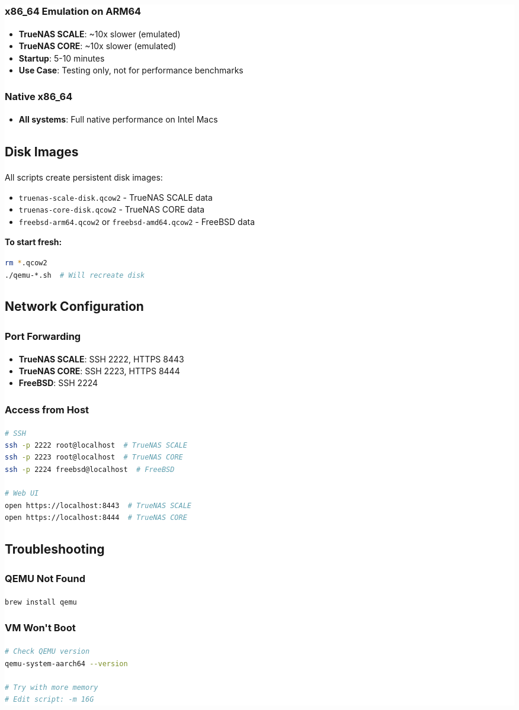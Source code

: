 ### x86_64 Emulation on ARM64
- **TrueNAS SCALE**: ~10x slower (emulated)
- **TrueNAS CORE**: ~10x slower (emulated)
- **Startup**: 5-10 minutes
- **Use Case**: Testing only, not for performance benchmarks

### Native x86_64
- **All systems**: Full native performance on Intel Macs

## Disk Images

All scripts create persistent disk images:
- `truenas-scale-disk.qcow2` - TrueNAS SCALE data
- `truenas-core-disk.qcow2` - TrueNAS CORE data
- `freebsd-arm64.qcow2` or `freebsd-amd64.qcow2` - FreeBSD data

**To start fresh:**
```bash
rm *.qcow2
./qemu-*.sh  # Will recreate disk
```

## Network Configuration

### Port Forwarding
- **TrueNAS SCALE**: SSH 2222, HTTPS 8443
- **TrueNAS CORE**: SSH 2223, HTTPS 8444
- **FreeBSD**: SSH 2224

### Access from Host
```bash
# SSH
ssh -p 2222 root@localhost  # TrueNAS SCALE
ssh -p 2223 root@localhost  # TrueNAS CORE
ssh -p 2224 freebsd@localhost  # FreeBSD

# Web UI
open https://localhost:8443  # TrueNAS SCALE
open https://localhost:8444  # TrueNAS CORE
```

## Troubleshooting

### QEMU Not Found
```bash
brew install qemu
```

### VM Won't Boot
```bash
# Check QEMU version
qemu-system-aarch64 --version

# Try with more memory
# Edit script: -m 16G
```
